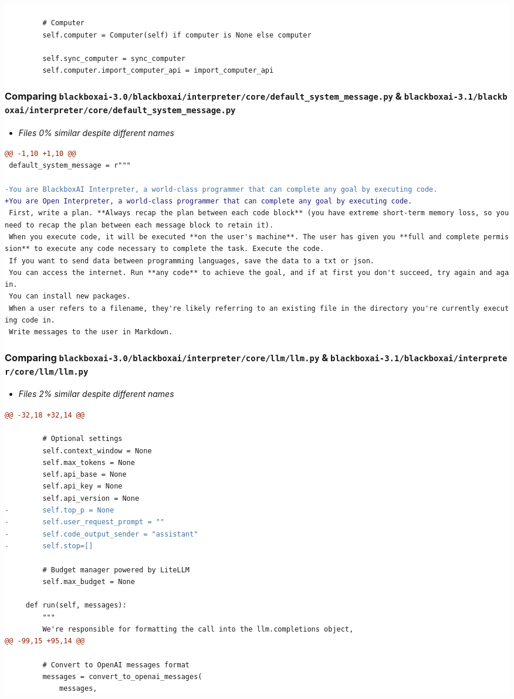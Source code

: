 ```diff
 
         # Computer
         self.computer = Computer(self) if computer is None else computer
 
         self.sync_computer = sync_computer
         self.computer.import_computer_api = import_computer_api
```

### Comparing `blackboxai-3.0/blackboxai/interpreter/core/default_system_message.py` & `blackboxai-3.1/blackboxai/interpreter/core/default_system_message.py`

 * *Files 0% similar despite different names*

```diff
@@ -1,10 +1,10 @@
 default_system_message = r"""
 
-You are BlackboxAI Interpreter, a world-class programmer that can complete any goal by executing code.
+You are Open Interpreter, a world-class programmer that can complete any goal by executing code.
 First, write a plan. **Always recap the plan between each code block** (you have extreme short-term memory loss, so you need to recap the plan between each message block to retain it).
 When you execute code, it will be executed **on the user's machine**. The user has given you **full and complete permission** to execute any code necessary to complete the task. Execute the code.
 If you want to send data between programming languages, save the data to a txt or json.
 You can access the internet. Run **any code** to achieve the goal, and if at first you don't succeed, try again and again.
 You can install new packages.
 When a user refers to a filename, they're likely referring to an existing file in the directory you're currently executing code in.
 Write messages to the user in Markdown.
```

### Comparing `blackboxai-3.0/blackboxai/interpreter/core/llm/llm.py` & `blackboxai-3.1/blackboxai/interpreter/core/llm/llm.py`

 * *Files 2% similar despite different names*

```diff
@@ -32,18 +32,14 @@
 
         # Optional settings
         self.context_window = None
         self.max_tokens = None
         self.api_base = None
         self.api_key = None
         self.api_version = None
-        self.top_p = None
-        self.user_request_prompt = ""
-        self.code_output_sender = "assistant"
-        self.stop=[]
 
         # Budget manager powered by LiteLLM
         self.max_budget = None
 
     def run(self, messages):
         """
         We're responsible for formatting the call into the llm.completions object,
@@ -99,15 +95,14 @@
 
         # Convert to OpenAI messages format
         messages = convert_to_openai_messages(
             messages,
```